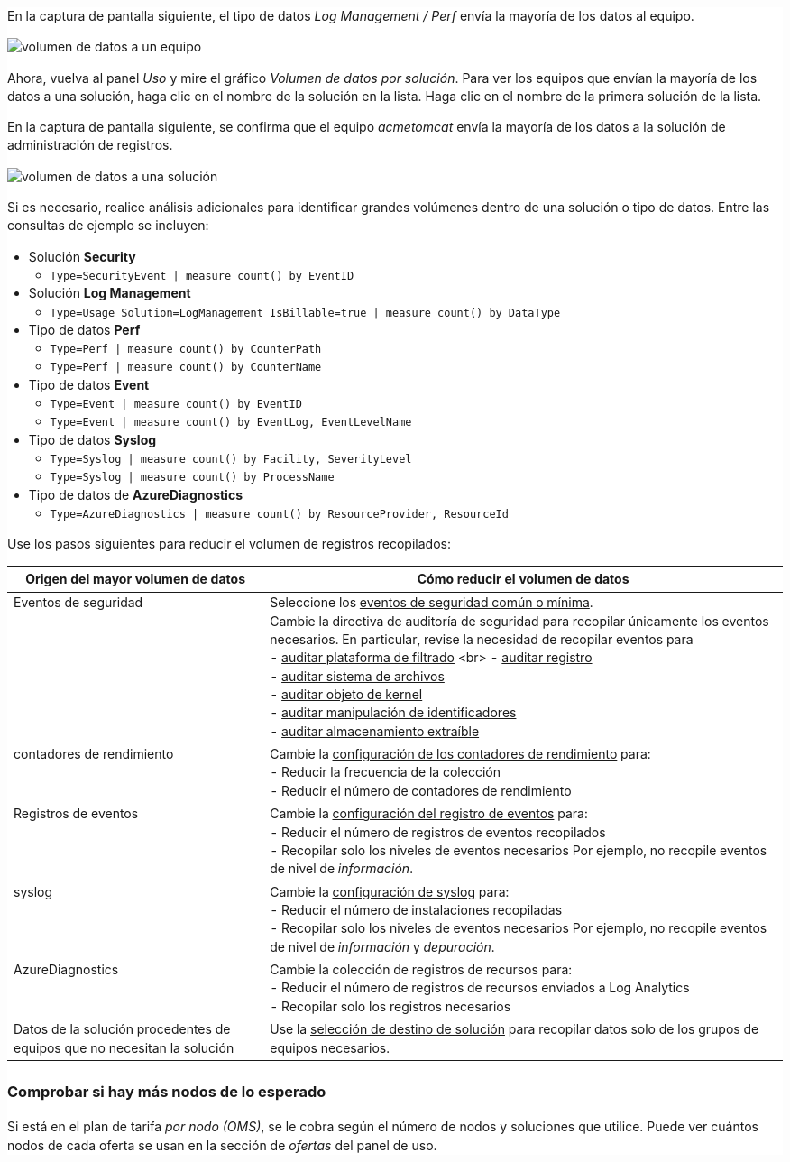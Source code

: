 En la captura de pantalla siguiente, el tipo de datos *Log Management / Perf* envía la mayoría de los datos al equipo. 

![volumen de datos a un equipo](./media/log-analytics-usage/log-analytics-usage-data-volume-computer.png)

Ahora, vuelva al panel *Uso* y mire el gráfico *Volumen de datos por solución*. Para ver los equipos que envían la mayoría de los datos a una solución, haga clic en el nombre de la solución en la lista. Haga clic en el nombre de la primera solución de la lista. 

En la captura de pantalla siguiente, se confirma que el equipo *acmetomcat* envía la mayoría de los datos a la solución de administración de registros.

![volumen de datos a una solución](./media/log-analytics-usage/log-analytics-usage-data-volume-solution.png)

Si es necesario, realice análisis adicionales para identificar grandes volúmenes dentro de una solución o tipo de datos. Entre las consultas de ejemplo se incluyen:

+ Solución **Security**
  - `Type=SecurityEvent | measure count() by EventID`
+ Solución **Log Management**
  - `Type=Usage Solution=LogManagement IsBillable=true | measure count() by DataType`
+ Tipo de datos **Perf**
  - `Type=Perf | measure count() by CounterPath`
  - `Type=Perf | measure count() by CounterName`
+ Tipo de datos **Event**
  - `Type=Event | measure count() by EventID`
  - `Type=Event | measure count() by EventLog, EventLevelName`
+ Tipo de datos **Syslog**
  - `Type=Syslog | measure count() by Facility, SeverityLevel`
  - `Type=Syslog | measure count() by ProcessName`
+ Tipo de datos de **AzureDiagnostics**
  - `Type=AzureDiagnostics | measure count() by ResourceProvider, ResourceId`

Use los pasos siguientes para reducir el volumen de registros recopilados:

| Origen del mayor volumen de datos | Cómo reducir el volumen de datos |
| -------------------------- | ------------------------- |
| Eventos de seguridad            | Seleccione los [eventos de seguridad común o mínima](https://blogs.technet.microsoft.com/msoms/2016/11/08/filter-the-security-events-the-oms-security-collects/). <br> Cambie la directiva de auditoría de seguridad para recopilar únicamente los eventos necesarios. En particular, revise la necesidad de recopilar eventos para <br> - [auditar plataforma de filtrado](https://technet.microsoft.com/library/dd772749(WS.10).aspx) <br> - [auditar registro](https://docs.microsoft.com/windows/device-security/auditing/audit-registry)<br> - [auditar sistema de archivos](https://docs.microsoft.com/windows/device-security/auditing/audit-file-system)<br> - [auditar objeto de kernel](https://docs.microsoft.com/windows/device-security/auditing/audit-kernel-object)<br> - [auditar manipulación de identificadores](https://docs.microsoft.com/windows/device-security/auditing/audit-handle-manipulation)<br> - [auditar almacenamiento extraíble](https://docs.microsoft.com/windows/device-security/auditing/audit-removable-storage) |
| contadores de rendimiento       | Cambie la [configuración de los contadores de rendimiento](log-analytics-data-sources-performance-counters.md) para: <br> - Reducir la frecuencia de la colección <br> - Reducir el número de contadores de rendimiento |
| Registros de eventos                 | Cambie la [configuración del registro de eventos](log-analytics-data-sources-windows-events.md) para: <br> - Reducir el número de registros de eventos recopilados <br> - Recopilar solo los niveles de eventos necesarios Por ejemplo, no recopile eventos de nivel de *información*. |
| syslog                     | Cambie la [configuración de syslog](log-analytics-data-sources-syslog.md) para: <br> - Reducir el número de instalaciones recopiladas <br> - Recopilar solo los niveles de eventos necesarios Por ejemplo, no recopile eventos de nivel de *información* y *depuración*. |
| AzureDiagnostics           | Cambie la colección de registros de recursos para: <br> - Reducir el número de registros de recursos enviados a Log Analytics <br> - Recopilar solo los registros necesarios |
| Datos de la solución procedentes de equipos que no necesitan la solución | Use la [selección de destino de solución](../operations-management-suite/operations-management-suite-solution-targeting.md) para recopilar datos solo de los grupos de equipos necesarios. |

### <a name="check-if-there-are-more-nodes-than-expected"></a>Comprobar si hay más nodos de lo esperado
Si está en el plan de tarifa *por nodo (OMS)*, se le cobra según el número de nodos y soluciones que utilice. Puede ver cuántos nodos de cada oferta se usan en la sección de *ofertas* del panel de uso.
